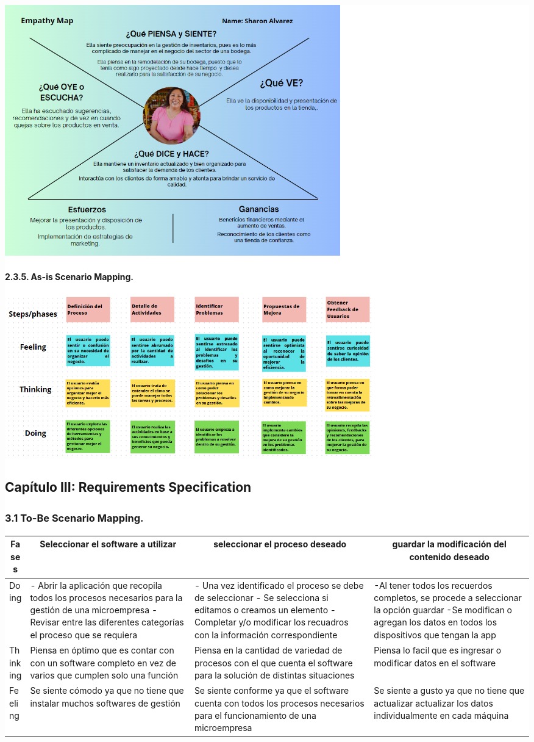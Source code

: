 ![image](imgs/empathy-mapping-2.png)


####     2.3.5. As-is Scenario Mapping.

![image](imgs/as-is-scenario-mapping.png)
 

## Capítulo III: Requirements Specification

### 3.1 **To-Be Scenario Mapping.**

| Fases | Seleccionar el software a utilizar     | seleccionar el proceso deseado    | guardar la modificación del contenido deseado    |
|---|---|---|---|
| Doing | - Abrir la aplicación que recopila todos los procesos necesarios para   la gestión de una microempresa    - Revisar entre las diferentes categorías el proceso que se   requiera      | - Una vez identificado el proceso se debe de seleccionar      - Se selecciona si editamos o creamos un elemento      - Completar y/o modificar los recuadros con la información   correspondiente     | -Al tener todos los recuerdos completos, se procede a   seleccionar la opción guardar      -Se modifican o agregan los datos en todos los dispositivos que tengan   la app     |
| Thinking | Piensa en óptimo que es contar con con un software completo en vez de   varios que cumplen solo una función     | Piensa en la cantidad de variedad de procesos con el que cuenta el   software para la solución de distintas situaciones      | Piensa lo facil que es ingresar o modificar datos en el software     |
| Feeling | Se siente cómodo ya que no tiene que instalar muchos softwares de gestión | Se siente conforme ya que el software cuenta con todos los procesos   necesarios para el funcionamiento de una microempresa     | Se siente a gusto ya que no tiene que actualizar actualizar los datos   individualmente en cada máquina     |
